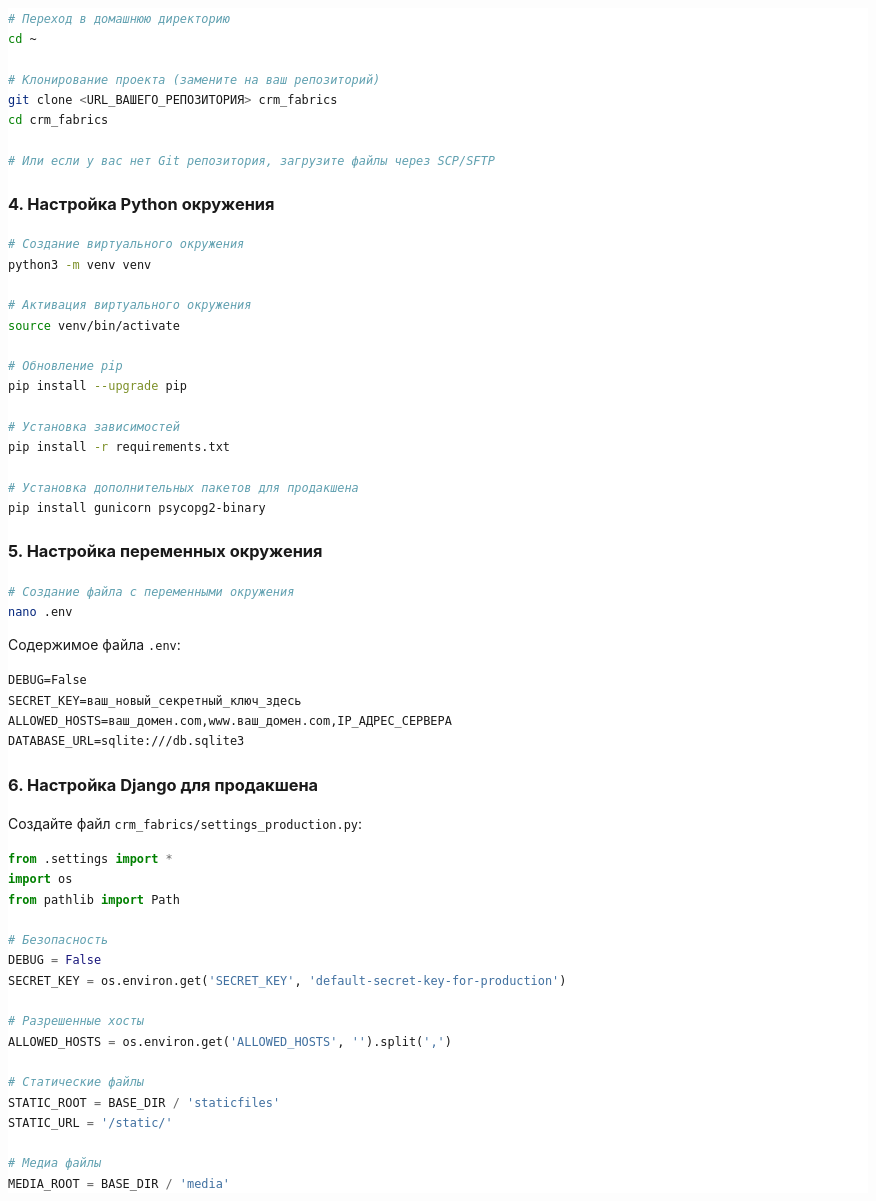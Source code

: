 ```bash
# Переход в домашнюю директорию
cd ~

# Клонирование проекта (замените на ваш репозиторий)
git clone <URL_ВАШЕГО_РЕПОЗИТОРИЯ> crm_fabrics
cd crm_fabrics

# Или если у вас нет Git репозитория, загрузите файлы через SCP/SFTP
```

### 4. Настройка Python окружения

```bash
# Создание виртуального окружения
python3 -m venv venv

# Активация виртуального окружения
source venv/bin/activate

# Обновление pip
pip install --upgrade pip

# Установка зависимостей
pip install -r requirements.txt

# Установка дополнительных пакетов для продакшена
pip install gunicorn psycopg2-binary
```

### 5. Настройка переменных окружения

```bash
# Создание файла с переменными окружения
nano .env
```

Содержимое файла `.env`:
```env
DEBUG=False
SECRET_KEY=ваш_новый_секретный_ключ_здесь
ALLOWED_HOSTS=ваш_домен.com,www.ваш_домен.com,IP_АДРЕС_СЕРВЕРА
DATABASE_URL=sqlite:///db.sqlite3
```

### 6. Настройка Django для продакшена

Создайте файл `crm_fabrics/settings_production.py`:

```python
from .settings import *
import os
from pathlib import Path

# Безопасность
DEBUG = False
SECRET_KEY = os.environ.get('SECRET_KEY', 'default-secret-key-for-production')

# Разрешенные хосты
ALLOWED_HOSTS = os.environ.get('ALLOWED_HOSTS', '').split(',')

# Статические файлы
STATIC_ROOT = BASE_DIR / 'staticfiles'
STATIC_URL = '/static/'

# Медиа файлы
MEDIA_ROOT = BASE_DIR / 'media'
```